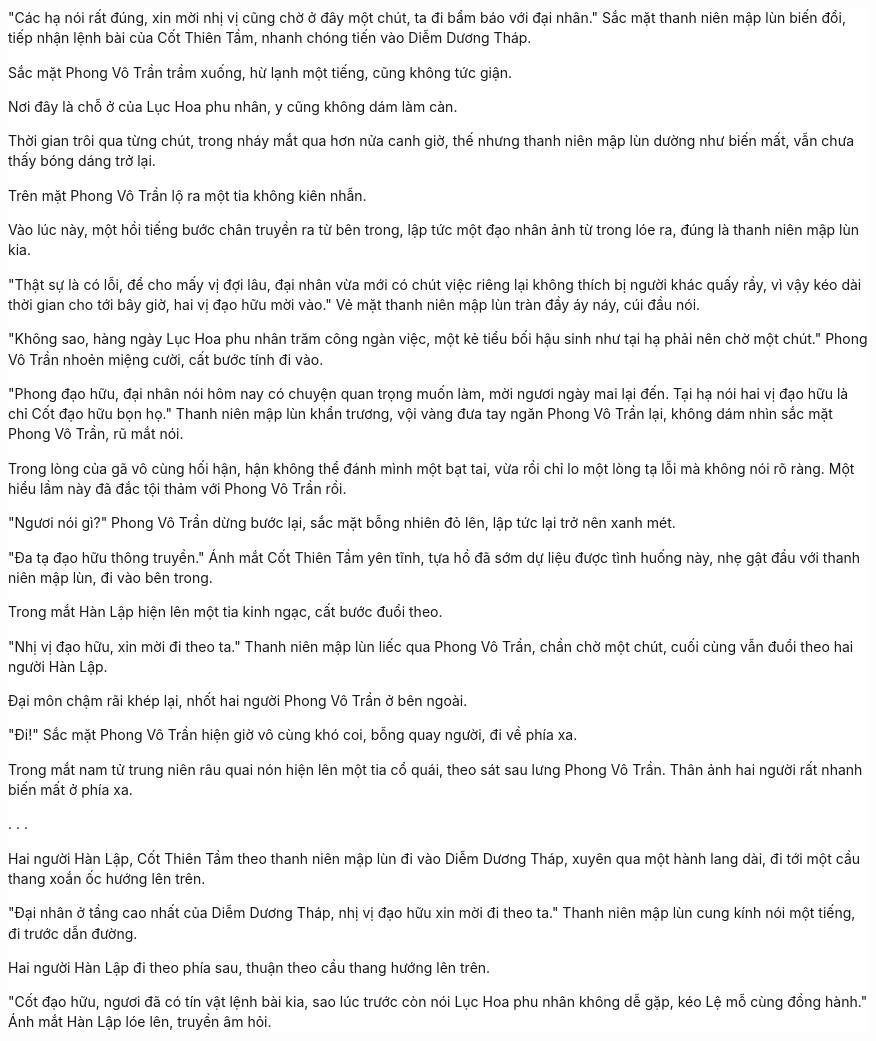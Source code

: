 "Các hạ nói rất đúng, xin mời nhị vị cũng chờ ở đây một chút, ta đi bẩm báo với đại nhân." Sắc mặt thanh niên mập lùn biến đổi, tiếp nhận lệnh bài của Cốt Thiên Tầm, nhanh chóng tiến vào Diễm Dương Tháp.

Sắc mặt Phong Vô Trần trầm xuống, hừ lạnh một tiếng, cũng không tức giận.

Nơi đây là chỗ ở của Lục Hoa phu nhân, y cũng không dám làm càn.

Thời gian trôi qua từng chút, trong nháy mắt qua hơn nửa canh giờ, thế nhưng thanh niên mập lùn dường như biến mất, vẫn chưa thấy bóng dáng trở lại.

Trên mặt Phong Vô Trần lộ ra một tia không kiên nhẫn.

Vào lúc này, một hồi tiếng bước chân truyền ra từ bên trong, lập tức một đạo nhân ảnh từ trong lóe ra, đúng là thanh niên mập lùn kia.

"Thật sự là có lỗi, để cho mấy vị đợi lâu, đại nhân vừa mới có chút việc riêng lại không thích bị người khác quấy rầy, vì vậy kéo dài thời gian cho tới bây giờ, hai vị đạo hữu mời vào." Vẻ mặt thanh niên mập lùn tràn đầy áy náy, cúi đầu nói.

"Không sao, hàng ngày Lục Hoa phu nhân trăm công ngàn việc, một kẻ tiểu bối hậu sinh như tại hạ phải nên chờ một chút." Phong Vô Trần nhoẻn miệng cười, cất bước tính đi vào.

"Phong đạo hữu, đại nhân nói hôm nay có chuyện quan trọng muốn làm, mời ngươi ngày mai lại đến. Tại hạ nói hai vị đạo hữu là chỉ Cốt đạo hữu bọn họ." Thanh niên mập lùn khẩn trương, vội vàng đưa tay ngăn Phong Vô Trần lại, không dám nhìn sắc mặt Phong Vô Trần, rũ mắt nói.

Trong lòng của gã vô cùng hối hận, hận không thể đánh mình một bạt tai, vừa rồi chỉ lo một lòng tạ lỗi mà không nói rõ ràng. Một hiểu lầm này đã đắc tội thảm với Phong Vô Trần rồi.

"Ngươi nói gì?" Phong Vô Trần dừng bước lại, sắc mặt bỗng nhiên đỏ lên, lập tức lại trở nên xanh mét.

"Đa tạ đạo hữu thông truyền." Ánh mắt Cốt Thiên Tầm yên tĩnh, tựa hồ đã sớm dự liệu được tình huống này, nhẹ gật đầu với thanh niên mập lùn, đi vào bên trong.

Trong mắt Hàn Lập hiện lên một tia kinh ngạc, cất bước đuổi theo.

"Nhị vị đạo hữu, xin mời đi theo ta." Thanh niên mập lùn liếc qua Phong Vô Trần, chần chờ một chút, cuối cùng vẫn đuổi theo hai người Hàn Lập.

Đại môn chậm rãi khép lại, nhốt hai người Phong Vô Trần ở bên ngoài.

"Đi!" Sắc mặt Phong Vô Trần hiện giờ vô cùng khó coi, bỗng quay người, đi về phía xa.

Trong mắt nam tử trung niên râu quai nón hiện lên một tia cổ quái, theo sát sau lưng Phong Vô Trần. Thân ảnh hai người rất nhanh biến mất ở phía xa.

. . .

Hai người Hàn Lập, Cốt Thiên Tầm theo thanh niên mập lùn đi vào Diễm Dương Tháp, xuyên qua một hành lang dài, đi tới một cầu thang xoắn ốc hướng lên trên.

"Đại nhân ở tầng cao nhất của Diễm Dương Tháp, nhị vị đạo hữu xin mời đi theo ta." Thanh niên mập lùn cung kính nói một tiếng, đi trước dẫn đường.

Hai người Hàn Lập đi theo phía sau, thuận theo cầu thang hướng lên trên.

"Cốt đạo hữu, ngươi đã có tín vật lệnh bài kia, sao lúc trước còn nói Lục Hoa phu nhân không dễ gặp, kéo Lệ mỗ cùng đồng hành." Ánh mắt Hàn Lập lóe lên, truyền âm hỏi.
